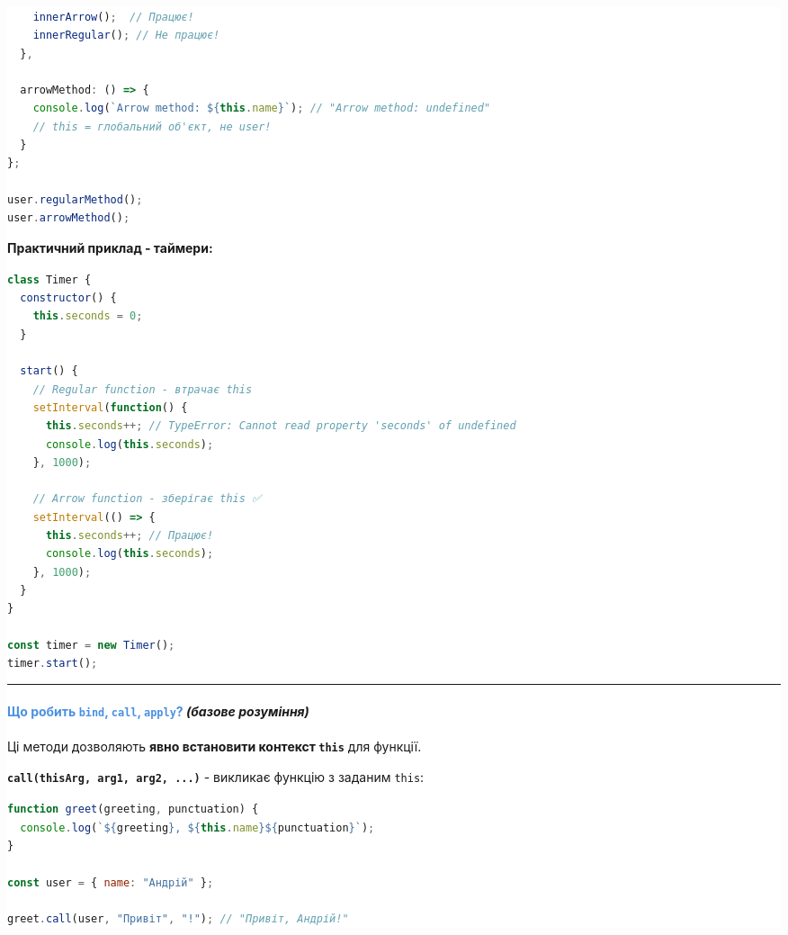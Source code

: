 ```javascript
    innerArrow();  // Працює!
    innerRegular(); // Не працює!
  },
  
  arrowMethod: () => {
    console.log(`Arrow method: ${this.name}`); // "Arrow method: undefined"
    // this = глобальний об'єкт, не user!
  }
};

user.regularMethod();
user.arrowMethod();
```

**Практичний приклад - таймери:**
```javascript
class Timer {
  constructor() {
    this.seconds = 0;
  }
  
  start() {
    // Regular function - втрачає this
    setInterval(function() {
      this.seconds++; // TypeError: Cannot read property 'seconds' of undefined
      console.log(this.seconds);
    }, 1000);
    
    // Arrow function - зберігає this ✅
    setInterval(() => {
      this.seconds++; // Працює!
      console.log(this.seconds);
    }, 1000);
  }
}

const timer = new Timer();
timer.start();
```

---

#### <span style="color: #4a90e2">**Що робить `bind`, `call`, `apply`?**</span> *(базове розуміння)*

Ці методи дозволяють **явно встановити контекст `this`** для функції.

**`call(thisArg, arg1, arg2, ...)`** - викликає функцію з заданим `this`:
```javascript
function greet(greeting, punctuation) {
  console.log(`${greeting}, ${this.name}${punctuation}`);
}

const user = { name: "Андрій" };

greet.call(user, "Привіт", "!"); // "Привіт, Андрій!"
```
